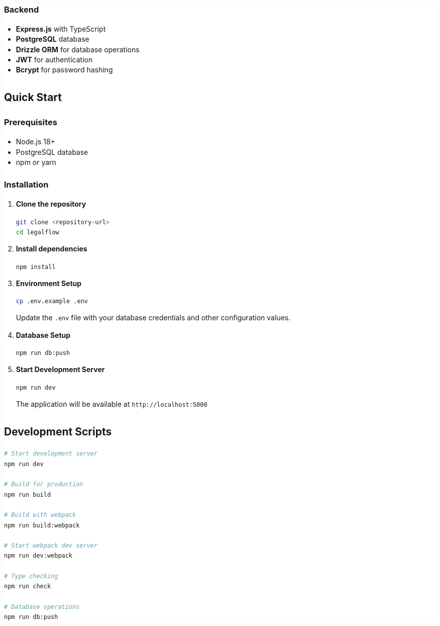 ### Backend
- **Express.js** with TypeScript
- **PostgreSQL** database
- **Drizzle ORM** for database operations
- **JWT** for authentication
- **Bcrypt** for password hashing

## Quick Start

### Prerequisites
- Node.js 18+ 
- PostgreSQL database
- npm or yarn

### Installation

1. **Clone the repository**
   ```bash
   git clone <repository-url>
   cd legalflow
   ```

2. **Install dependencies**
   ```bash
   npm install
   ```

3. **Environment Setup**
   ```bash
   cp .env.example .env
   ```
   
   Update the `.env` file with your database credentials and other configuration values.

4. **Database Setup**
   ```bash
   npm run db:push
   ```

5. **Start Development Server**
   ```bash
   npm run dev
   ```

   The application will be available at `http://localhost:5000`

## Development Scripts

```bash
# Start development server
npm run dev

# Build for production
npm run build

# Build with webpack
npm run build:webpack

# Start webpack dev server
npm run dev:webpack

# Type checking
npm run check

# Database operations
npm run db:push
```